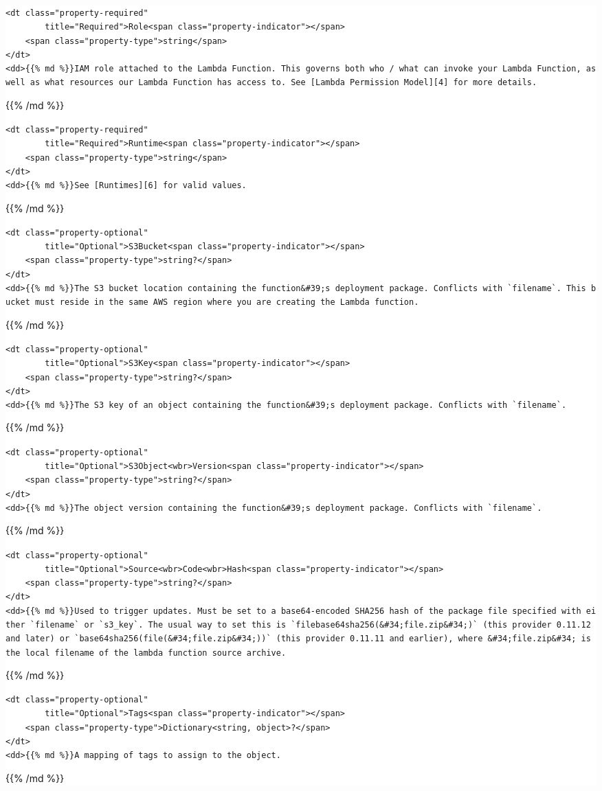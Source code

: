     <dt class="property-required"
            title="Required">Role<span class="property-indicator"></span>
        <span class="property-type">string</span>
    </dt>
    <dd>{{% md %}}IAM role attached to the Lambda Function. This governs both who / what can invoke your Lambda Function, as well as what resources our Lambda Function has access to. See [Lambda Permission Model][4] for more details.
{{% /md %}}</dd>

    <dt class="property-required"
            title="Required">Runtime<span class="property-indicator"></span>
        <span class="property-type">string</span>
    </dt>
    <dd>{{% md %}}See [Runtimes][6] for valid values.
{{% /md %}}</dd>

    <dt class="property-optional"
            title="Optional">S3Bucket<span class="property-indicator"></span>
        <span class="property-type">string?</span>
    </dt>
    <dd>{{% md %}}The S3 bucket location containing the function&#39;s deployment package. Conflicts with `filename`. This bucket must reside in the same AWS region where you are creating the Lambda function.
{{% /md %}}</dd>

    <dt class="property-optional"
            title="Optional">S3Key<span class="property-indicator"></span>
        <span class="property-type">string?</span>
    </dt>
    <dd>{{% md %}}The S3 key of an object containing the function&#39;s deployment package. Conflicts with `filename`.
{{% /md %}}</dd>

    <dt class="property-optional"
            title="Optional">S3Object<wbr>Version<span class="property-indicator"></span>
        <span class="property-type">string?</span>
    </dt>
    <dd>{{% md %}}The object version containing the function&#39;s deployment package. Conflicts with `filename`.
{{% /md %}}</dd>

    <dt class="property-optional"
            title="Optional">Source<wbr>Code<wbr>Hash<span class="property-indicator"></span>
        <span class="property-type">string?</span>
    </dt>
    <dd>{{% md %}}Used to trigger updates. Must be set to a base64-encoded SHA256 hash of the package file specified with either `filename` or `s3_key`. The usual way to set this is `filebase64sha256(&#34;file.zip&#34;)` (this provider 0.11.12 and later) or `base64sha256(file(&#34;file.zip&#34;))` (this provider 0.11.11 and earlier), where &#34;file.zip&#34; is the local filename of the lambda function source archive.
{{% /md %}}</dd>

    <dt class="property-optional"
            title="Optional">Tags<span class="property-indicator"></span>
        <span class="property-type">Dictionary<string, object>?</span>
    </dt>
    <dd>{{% md %}}A mapping of tags to assign to the object.
{{% /md %}}</dd>
